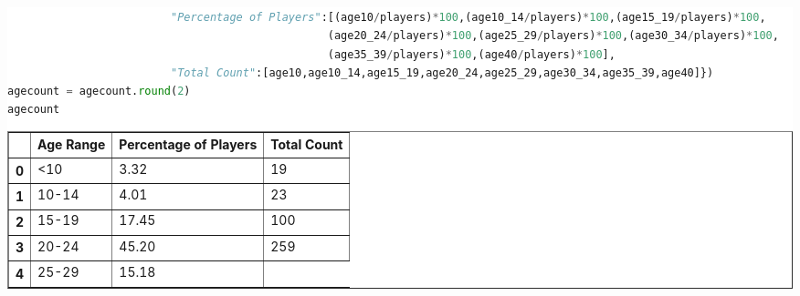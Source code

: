 ```python
                         "Percentage of Players":[(age10/players)*100,(age10_14/players)*100,(age15_19/players)*100,
                                                 (age20_24/players)*100,(age25_29/players)*100,(age30_34/players)*100,
                                                 (age35_39/players)*100,(age40/players)*100],
                         "Total Count":[age10,age10_14,age15_19,age20_24,age25_29,age30_34,age35_39,age40]})
agecount = agecount.round(2)
agecount
```




<div>
<style scoped>
    .dataframe tbody tr th:only-of-type {
        vertical-align: middle;
    }

    .dataframe tbody tr th {
        vertical-align: top;
    }

    .dataframe thead th {
        text-align: right;
    }
</style>
<table border="1" class="dataframe">
  <thead>
    <tr style="text-align: right;">
      <th></th>
      <th>Age Range</th>
      <th>Percentage of Players</th>
      <th>Total Count</th>
    </tr>
  </thead>
  <tbody>
    <tr>
      <th>0</th>
      <td>&lt;10</td>
      <td>3.32</td>
      <td>19</td>
    </tr>
    <tr>
      <th>1</th>
      <td>10-14</td>
      <td>4.01</td>
      <td>23</td>
    </tr>
    <tr>
      <th>2</th>
      <td>15-19</td>
      <td>17.45</td>
      <td>100</td>
    </tr>
    <tr>
      <th>3</th>
      <td>20-24</td>
      <td>45.20</td>
      <td>259</td>
    </tr>
    <tr>
      <th>4</th>
      <td>25-29</td>
      <td>15.18</td>